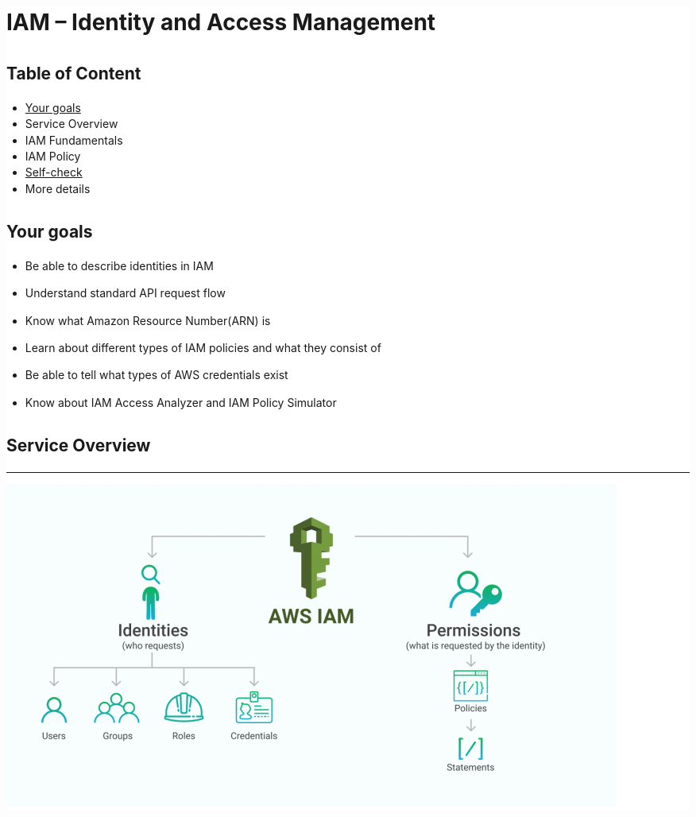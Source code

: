 # IAM – Identity and Access Management

## Table of Content

- [Your goals](#your-goals)
- Service Overview
- IAM Fundamentals
- IAM Policy
- [Self-check](#self-check)
- More details

## Your goals

- Be able to describe identities in IAM

- Understand standard API request flow

- Know what Amazon Resource Number(ARN) is

- Learn about different types of IAM policies and what they consist of

- Be able to tell what types of AWS credentials exist

- Know about IAM Access Analyzer and IAM Policy Simulator


## Service Overview

---
![](images/iam_01.png)
